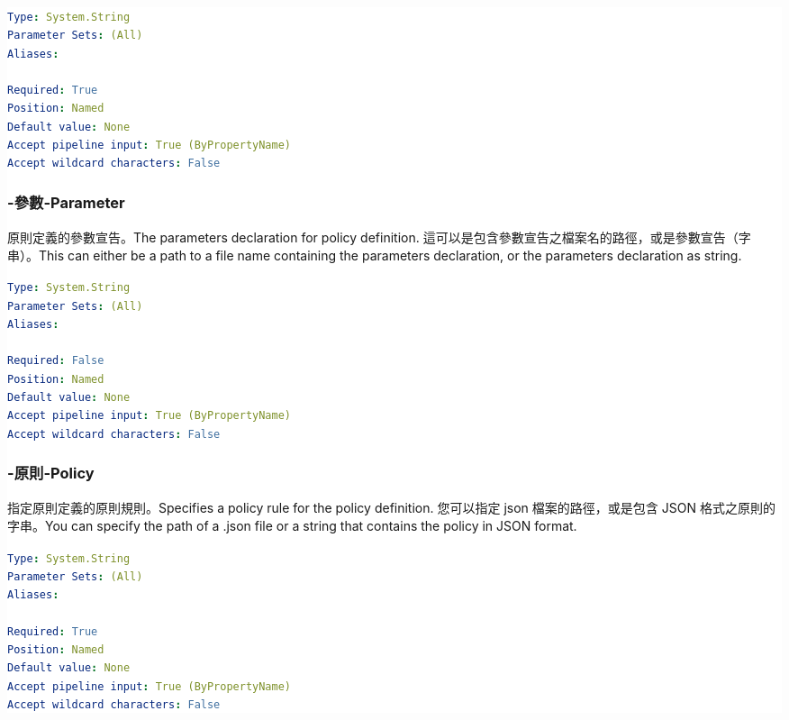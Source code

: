 ```yaml
Type: System.String
Parameter Sets: (All)
Aliases:

Required: True
Position: Named
Default value: None
Accept pipeline input: True (ByPropertyName)
Accept wildcard characters: False
```

### <span data-ttu-id="cabdc-144">-參數</span><span class="sxs-lookup"><span data-stu-id="cabdc-144">-Parameter</span></span>
<span data-ttu-id="cabdc-145">原則定義的參數宣告。</span><span class="sxs-lookup"><span data-stu-id="cabdc-145">The parameters declaration for policy definition.</span></span> <span data-ttu-id="cabdc-146">這可以是包含參數宣告之檔案名的路徑，或是參數宣告（字串）。</span><span class="sxs-lookup"><span data-stu-id="cabdc-146">This can either be a path to a file name containing the parameters declaration, or the parameters declaration as string.</span></span>

```yaml
Type: System.String
Parameter Sets: (All)
Aliases:

Required: False
Position: Named
Default value: None
Accept pipeline input: True (ByPropertyName)
Accept wildcard characters: False
```

### <span data-ttu-id="cabdc-147">-原則</span><span class="sxs-lookup"><span data-stu-id="cabdc-147">-Policy</span></span>
<span data-ttu-id="cabdc-148">指定原則定義的原則規則。</span><span class="sxs-lookup"><span data-stu-id="cabdc-148">Specifies a policy rule for the policy definition.</span></span>
<span data-ttu-id="cabdc-149">您可以指定 json 檔案的路徑，或是包含 JSON 格式之原則的字串。</span><span class="sxs-lookup"><span data-stu-id="cabdc-149">You can specify the path of a .json file or a string that contains the policy in JSON format.</span></span>

```yaml
Type: System.String
Parameter Sets: (All)
Aliases:

Required: True
Position: Named
Default value: None
Accept pipeline input: True (ByPropertyName)
Accept wildcard characters: False
```
